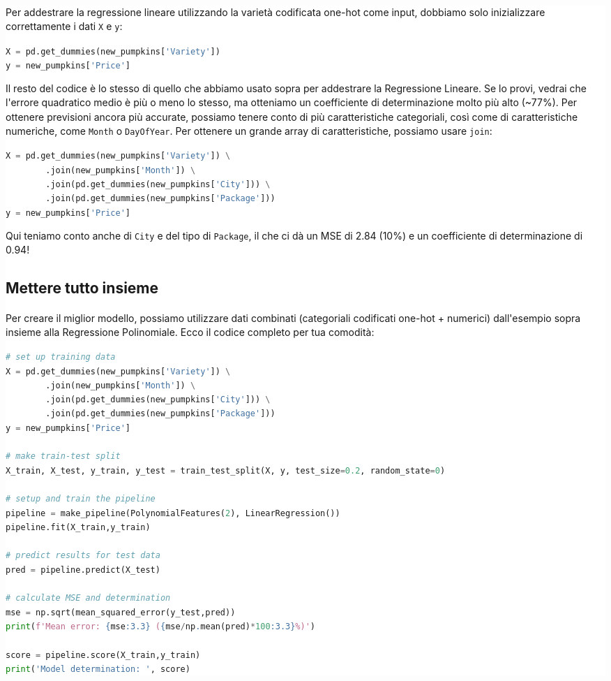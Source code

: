 Per addestrare la regressione lineare utilizzando la varietà codificata one-hot come input, dobbiamo solo inizializzare correttamente i dati `X` e `y`:

```python
X = pd.get_dummies(new_pumpkins['Variety'])
y = new_pumpkins['Price']
```  

Il resto del codice è lo stesso di quello che abbiamo usato sopra per addestrare la Regressione Lineare. Se lo provi, vedrai che l'errore quadratico medio è più o meno lo stesso, ma otteniamo un coefficiente di determinazione molto più alto (~77%). Per ottenere previsioni ancora più accurate, possiamo tenere conto di più caratteristiche categoriali, così come di caratteristiche numeriche, come `Month` o `DayOfYear`. Per ottenere un grande array di caratteristiche, possiamo usare `join`:

```python
X = pd.get_dummies(new_pumpkins['Variety']) \
        .join(new_pumpkins['Month']) \
        .join(pd.get_dummies(new_pumpkins['City'])) \
        .join(pd.get_dummies(new_pumpkins['Package']))
y = new_pumpkins['Price']
```  

Qui teniamo conto anche di `City` e del tipo di `Package`, il che ci dà un MSE di 2.84 (10%) e un coefficiente di determinazione di 0.94!

## Mettere tutto insieme

Per creare il miglior modello, possiamo utilizzare dati combinati (categoriali codificati one-hot + numerici) dall'esempio sopra insieme alla Regressione Polinomiale. Ecco il codice completo per tua comodità:

```python
# set up training data
X = pd.get_dummies(new_pumpkins['Variety']) \
        .join(new_pumpkins['Month']) \
        .join(pd.get_dummies(new_pumpkins['City'])) \
        .join(pd.get_dummies(new_pumpkins['Package']))
y = new_pumpkins['Price']

# make train-test split
X_train, X_test, y_train, y_test = train_test_split(X, y, test_size=0.2, random_state=0)

# setup and train the pipeline
pipeline = make_pipeline(PolynomialFeatures(2), LinearRegression())
pipeline.fit(X_train,y_train)

# predict results for test data
pred = pipeline.predict(X_test)

# calculate MSE and determination
mse = np.sqrt(mean_squared_error(y_test,pred))
print(f'Mean error: {mse:3.3} ({mse/np.mean(pred)*100:3.3}%)')

score = pipeline.score(X_train,y_train)
print('Model determination: ', score)
```  
